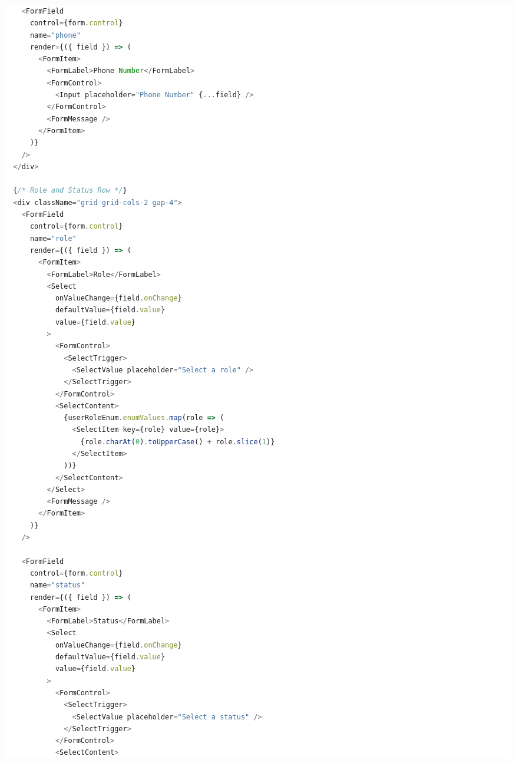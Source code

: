 ```typescript
    <FormField
      control={form.control}
      name="phone"
      render={({ field }) => (
        <FormItem>
          <FormLabel>Phone Number</FormLabel>
          <FormControl>
            <Input placeholder="Phone Number" {...field} />
          </FormControl>
          <FormMessage />
        </FormItem>
      )}
    />
  </div>
  
  {/* Role and Status Row */}
  <div className="grid grid-cols-2 gap-4">
    <FormField
      control={form.control}
      name="role"
      render={({ field }) => (
        <FormItem>
          <FormLabel>Role</FormLabel>
          <Select 
            onValueChange={field.onChange} 
            defaultValue={field.value}
            value={field.value}
          >
            <FormControl>
              <SelectTrigger>
                <SelectValue placeholder="Select a role" />
              </SelectTrigger>
            </FormControl>
            <SelectContent>
              {userRoleEnum.enumValues.map(role => (
                <SelectItem key={role} value={role}>
                  {role.charAt(0).toUpperCase() + role.slice(1)}
                </SelectItem>
              ))}
            </SelectContent>
          </Select>
          <FormMessage />
        </FormItem>
      )}
    />
    
    <FormField
      control={form.control}
      name="status"
      render={({ field }) => (
        <FormItem>
          <FormLabel>Status</FormLabel>
          <Select 
            onValueChange={field.onChange} 
            defaultValue={field.value}
            value={field.value}
          >
            <FormControl>
              <SelectTrigger>
                <SelectValue placeholder="Select a status" />
              </SelectTrigger>
            </FormControl>
            <SelectContent>
```